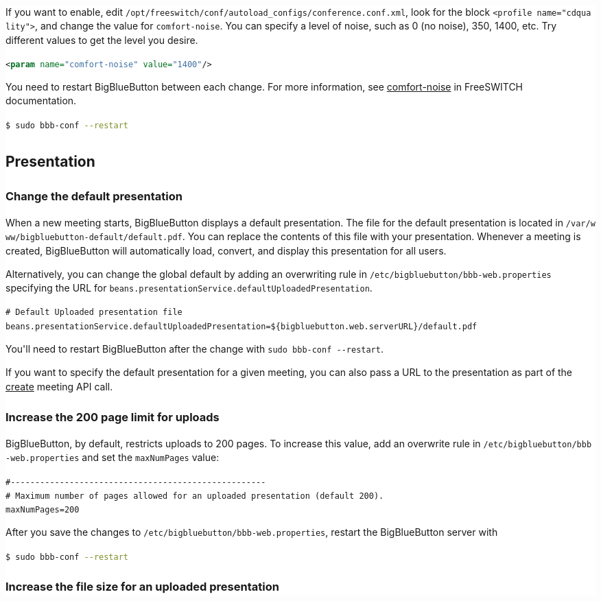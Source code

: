 If you want to enable, edit `/opt/freeswitch/conf/autoload_configs/conference.conf.xml`, look for the block `<profile name="cdquality">`, and change the value for `comfort-noise`. You can specify a level of noise, such as 0 (no noise), 350, 1400, etc. Try different values to get the level you desire.

```xml
<param name="comfort-noise" value="1400"/>
```

You need to restart BigBlueButton between each change. For more information, see [comfort-noise](https://freeswitch.org/confluence/display/FREESWITCH/mod_conference) in FreeSWITCH documentation.

```bash
$ sudo bbb-conf --restart
```

## Presentation

### Change the default presentation

When a new meeting starts, BigBlueButton displays a default presentation. The file for the default presentation is located in `/var/www/bigbluebutton-default/default.pdf`. You can replace the contents of this file with your presentation. Whenever a meeting is created, BigBlueButton will automatically load, convert, and display this presentation for all users.

Alternatively, you can change the global default by adding an overwriting rule in `/etc/bigbluebutton/bbb-web.properties` specifying the URL for `beans.presentationService.defaultUploadedPresentation`.

```properties
# Default Uploaded presentation file
beans.presentationService.defaultUploadedPresentation=${bigbluebutton.web.serverURL}/default.pdf
```

You'll need to restart BigBlueButton after the change with `sudo bbb-conf --restart`.

If you want to specify the default presentation for a given meeting, you can also pass a URL to the presentation as part of the [create](/dev/api.html#pre-upload-slides) meeting API call.

### Increase the 200 page limit for uploads

BigBlueButton, by default, restricts uploads to 200 pages. To increase this value, add an overwrite rule in `/etc/bigbluebutton/bbb-web.properties` and set the `maxNumPages` value:

```properties
#----------------------------------------------------
# Maximum number of pages allowed for an uploaded presentation (default 200).
maxNumPages=200
```

After you save the changes to `/etc/bigbluebutton/bbb-web.properties`, restart the BigBlueButton server with

```bash
$ sudo bbb-conf --restart
```

### Increase the file size for an uploaded presentation
